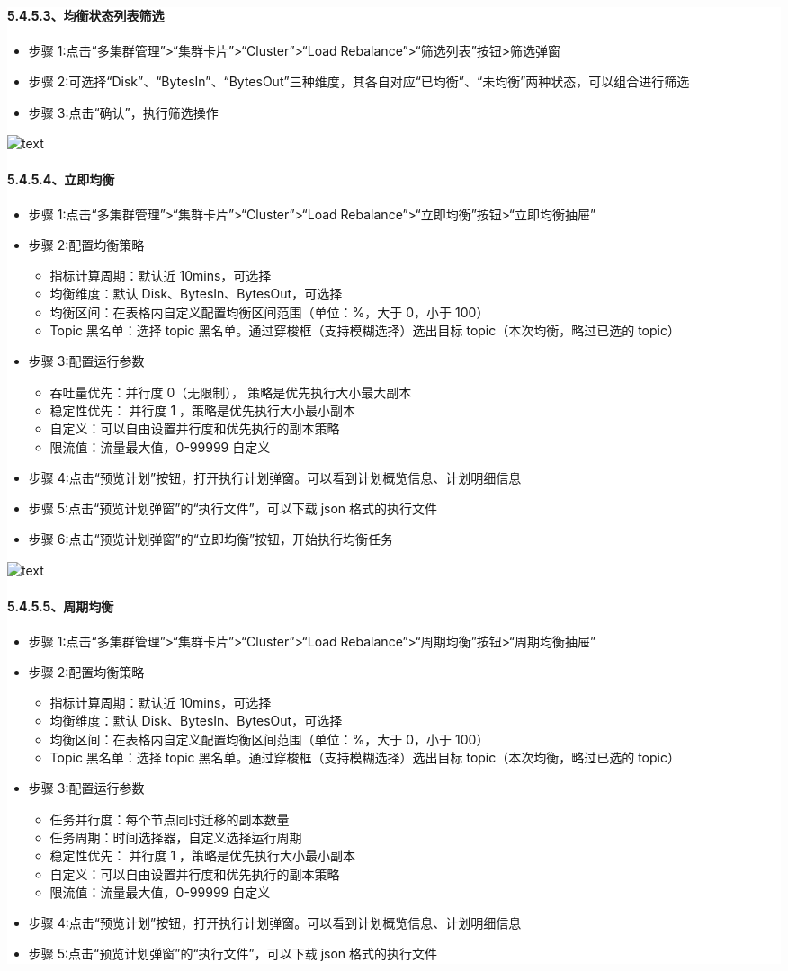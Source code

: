 #### 5.4.5.3、均衡状态列表筛选

- 步骤 1:点击“多集群管理”>“集群卡片”>“Cluster”>“Load Rebalance”>“筛选列表”按钮>筛选弹窗

- 步骤 2:可选择“Disk”、“BytesIn”、“BytesOut”三种维度，其各自对应“已均衡”、“未均衡”两种状态，可以组合进行筛选

- 步骤 3:点击“确认”，执行筛选操作

![text](http://img-ys011.didistatic.com/static/dc2img/do1_ExXNURKB5Ud99IzWASEJ)

#### 5.4.5.4、立即均衡

- 步骤 1:点击“多集群管理”>“集群卡片”>“Cluster”>“Load Rebalance”>“立即均衡”按钮>“立即均衡抽屉”

- 步骤 2:配置均衡策略

  - 指标计算周期：默认近 10mins，可选择
  - 均衡维度：默认 Disk、BytesIn、BytesOut，可选择
  - 均衡区间：在表格内自定义配置均衡区间范围（单位：%，大于 0，小于 100）
  - Topic 黑名单：选择 topic 黑名单。通过穿梭框（支持模糊选择）选出目标 topic（本次均衡，略过已选的 topic）

- 步骤 3:配置运行参数

  - 吞吐量优先：并行度 0（无限制）， 策略是优先执行大小最大副本
  - 稳定性优先： 并行度 1 ，策略是优先执行大小最小副本
  - 自定义：可以自由设置并行度和优先执行的副本策略
  - 限流值：流量最大值，0-99999 自定义

- 步骤 4:点击“预览计划”按钮，打开执行计划弹窗。可以看到计划概览信息、计划明细信息

- 步骤 5:点击“预览计划弹窗”的“执行文件”，可以下载 json 格式的执行文件

- 步骤 6:点击“预览计划弹窗”的“立即均衡”按钮，开始执行均衡任务

![text](http://img-ys011.didistatic.com/static/dc2img/do1_I5BzRuHC9m74uE3mrjy8)

#### 5.4.5.5、周期均衡

- 步骤 1:点击“多集群管理”>“集群卡片”>“Cluster”>“Load Rebalance”>“周期均衡”按钮>“周期均衡抽屉”

- 步骤 2:配置均衡策略

  - 指标计算周期：默认近 10mins，可选择
  - 均衡维度：默认 Disk、BytesIn、BytesOut，可选择
  - 均衡区间：在表格内自定义配置均衡区间范围（单位：%，大于 0，小于 100）
  - Topic 黑名单：选择 topic 黑名单。通过穿梭框（支持模糊选择）选出目标 topic（本次均衡，略过已选的 topic）

- 步骤 3:配置运行参数

  - 任务并行度：每个节点同时迁移的副本数量
  - 任务周期：时间选择器，自定义选择运行周期
  - 稳定性优先： 并行度 1 ，策略是优先执行大小最小副本
  - 自定义：可以自由设置并行度和优先执行的副本策略
  - 限流值：流量最大值，0-99999 自定义

- 步骤 4:点击“预览计划”按钮，打开执行计划弹窗。可以看到计划概览信息、计划明细信息

- 步骤 5:点击“预览计划弹窗”的“执行文件”，可以下载 json 格式的执行文件
